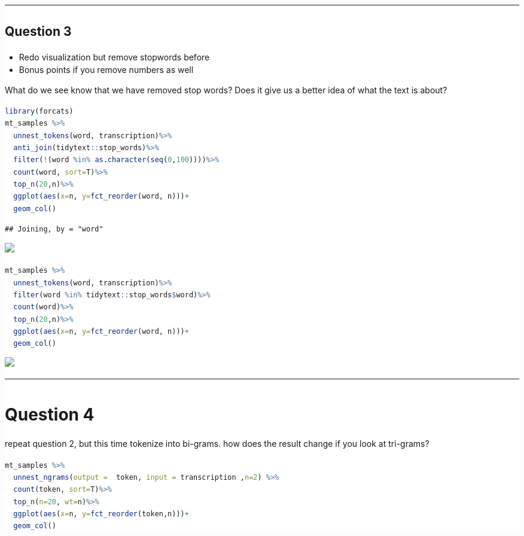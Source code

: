 -----

## Question 3

  - Redo visualization but remove stopwords before
  - Bonus points if you remove numbers as well

What do we see know that we have removed stop words? Does it give us a
better idea of what the text is about?

``` r
library(forcats)
mt_samples %>%
  unnest_tokens(word, transcription)%>%
  anti_join(tidytext::stop_words)%>%
  filter(!(word %in% as.character(seq(0,100))))%>%
  count(word, sort=T)%>%
  top_n(20,n)%>%
  ggplot(aes(x=n, y=fct_reorder(word, n)))+
  geom_col()
```

    ## Joining, by = "word"

![](README_06_files/figure-gfm/unnamed-chunk-5-1.png)

``` r
mt_samples %>%
  unnest_tokens(word, transcription)%>%
  filter(word %in% tidytext::stop_words$word)%>%
  count(word)%>%
  top_n(20,n)%>%
  ggplot(aes(x=n, y=fct_reorder(word, n)))+
  geom_col()
```

![](README_06_files/figure-gfm/unnamed-chunk-6-1.png)

-----

# Question 4

repeat question 2, but this time tokenize into bi-grams. how does the
result change if you look at tri-grams?

``` r
mt_samples %>%
  unnest_ngrams(output =  token, input = transcription ,n=2) %>%
  count(token, sort=T)%>%
  top_n(n=20, wt=n)%>%
  ggplot(aes(x=n, y=fct_reorder(token,n)))+
  geom_col()
```
